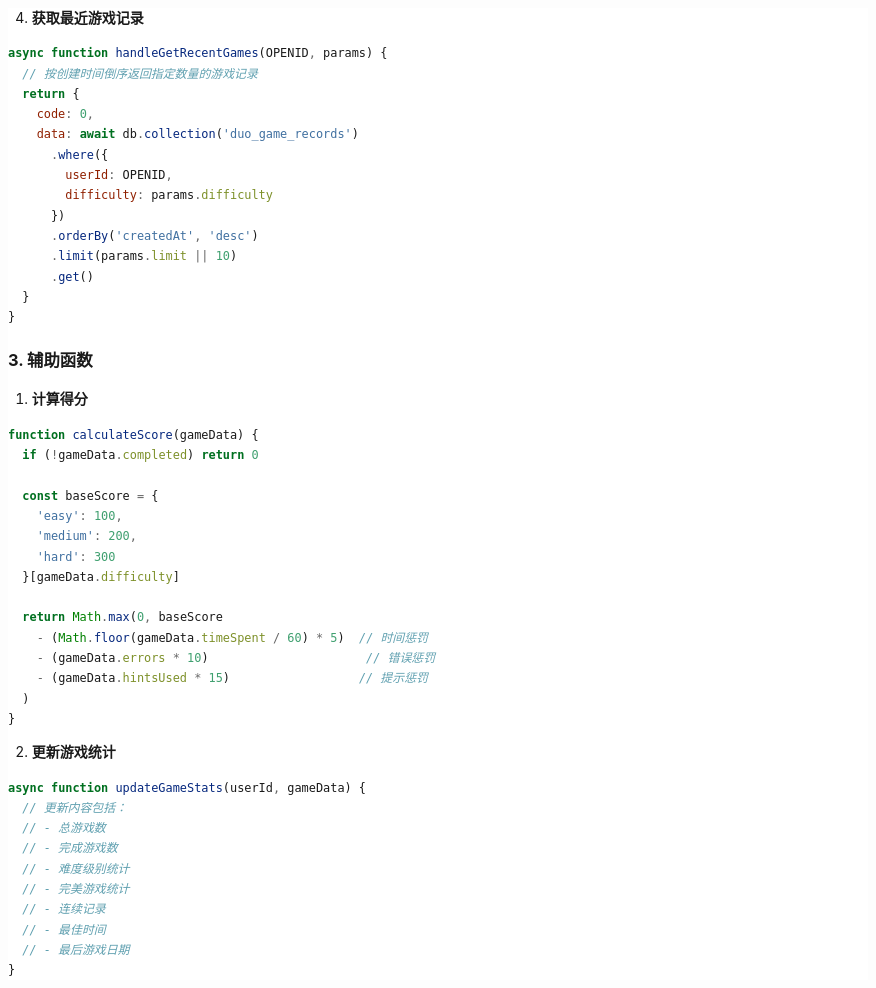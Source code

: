4. **获取最近游戏记录**
```javascript:cloudfunctions/duoGameStatistics/index.js
async function handleGetRecentGames(OPENID, params) {
  // 按创建时间倒序返回指定数量的游戏记录
  return {
    code: 0,
    data: await db.collection('duo_game_records')
      .where({
        userId: OPENID,
        difficulty: params.difficulty
      })
      .orderBy('createdAt', 'desc')
      .limit(params.limit || 10)
      .get()
  }
}
```

### 3. 辅助函数

1. **计算得分**
```javascript:cloudfunctions/duoGameStatistics/index.js
function calculateScore(gameData) {
  if (!gameData.completed) return 0
  
  const baseScore = {
    'easy': 100,
    'medium': 200,
    'hard': 300
  }[gameData.difficulty]
  
  return Math.max(0, baseScore 
    - (Math.floor(gameData.timeSpent / 60) * 5)  // 时间惩罚
    - (gameData.errors * 10)                      // 错误惩罚
    - (gameData.hintsUsed * 15)                  // 提示惩罚
  )
}
```

2. **更新游戏统计**
```javascript:cloudfunctions/duoGameStatistics/index.js
async function updateGameStats(userId, gameData) {
  // 更新内容包括：
  // - 总游戏数
  // - 完成游戏数
  // - 难度级别统计
  // - 完美游戏统计
  // - 连续记录
  // - 最佳时间
  // - 最后游戏日期
}
```
